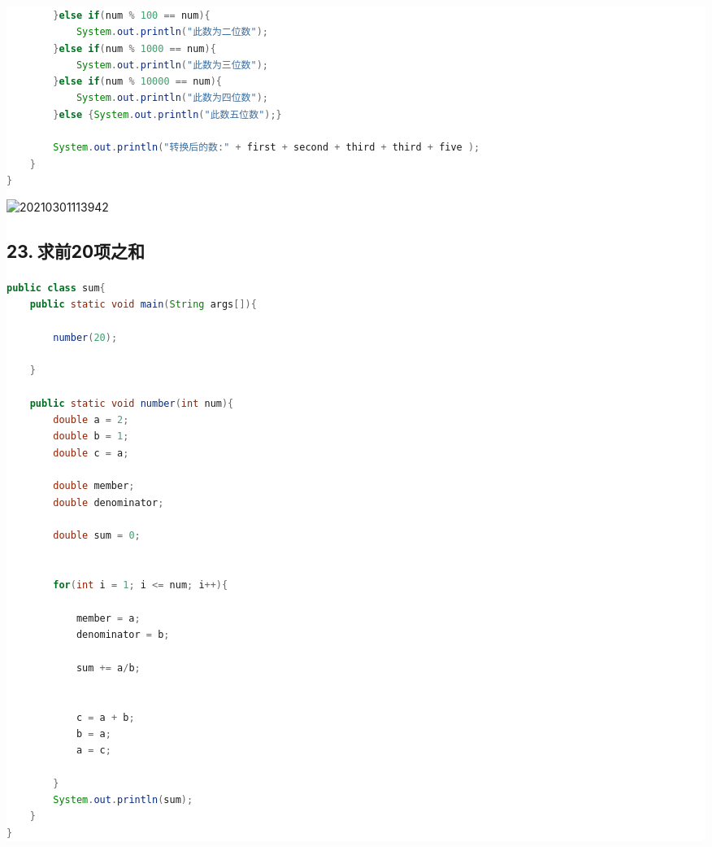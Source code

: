 ```java
		}else if(num % 100 == num){
			System.out.println("此数为二位数");
		}else if(num % 1000 == num){
			System.out.println("此数为三位数");
		}else if(num % 10000 == num){
			System.out.println("此数为四位数");
		}else {System.out.println("此数五位数");}

		System.out.println("转换后的数:" + first + second + third + third + five );
	}
}
```

![20210301113942](https://img.fengqigang.cn//img/20210301113942.png)


## 23. 求前20项之和

```java
public class sum{
	public static void main(String args[]){

		number(20);

	}

	public static void number(int num){
		double a = 2;
		double b = 1;
		double c = a;

		double member;
		double denominator;

		double sum = 0;


		for(int i = 1; i <= num; i++){

			member = a;
			denominator = b;

			sum += a/b;


			c = a + b;
			b = a;
			a = c;

		}
		System.out.println(sum);
	}
}

```
